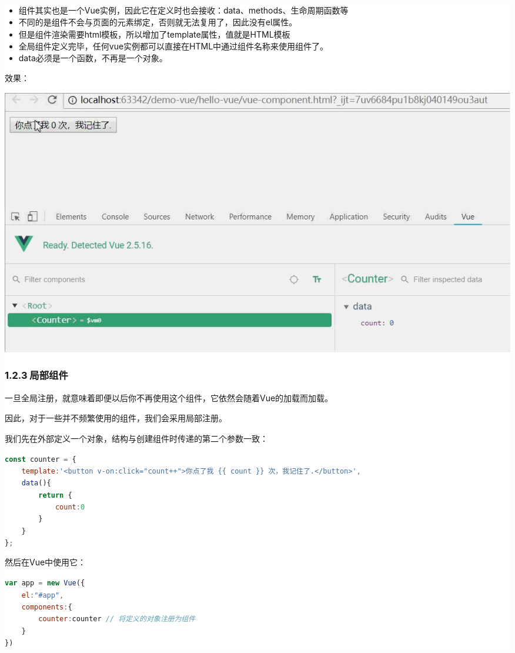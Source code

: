 - 组件其实也是一个Vue实例，因此它在定义时也会接收：data、methods、生命周期函数等
- 不同的是组件不会与页面的元素绑定，否则就无法复用了，因此没有el属性。
- 但是组件渲染需要html模板，所以增加了template属性，值就是HTML模板
- 全局组件定义完毕，任何vue实例都可以直接在HTML中通过组件名称来使用组件了。
- data必须是一个函数，不再是一个对象。

效果：

![全局组件](./assets/全局组件.gif)

### 1.2.3 局部组件

一旦全局注册，就意味着即便以后你不再使用这个组件，它依然会随着Vue的加载而加载。

因此，对于一些并不频繁使用的组件，我们会采用局部注册。

我们先在外部定义一个对象，结构与创建组件时传递的第二个参数一致：

```js
const counter = {
    template:'<button v-on:click="count++">你点了我 {{ count }} 次，我记住了.</button>',
    data(){
        return {
            count:0
        }
    }
};
```

然后在Vue中使用它：

```js
var app = new Vue({
    el:"#app",
    components:{
        counter:counter // 将定义的对象注册为组件
    }
})
```
